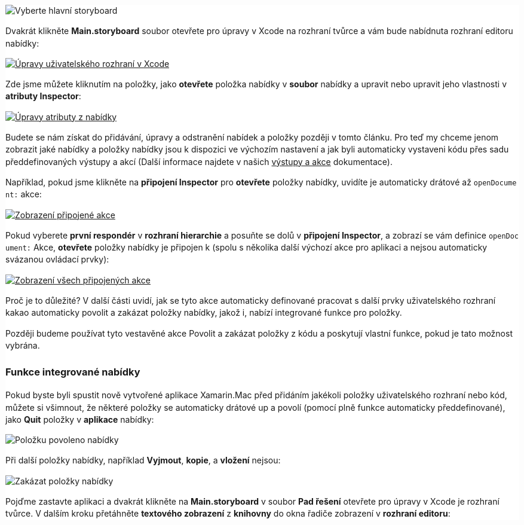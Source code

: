 ![Vyberte hlavní storyboard](menu-images/appmenu02.png "vyberte hlavní storyboard")

Dvakrát klikněte **Main.storyboard** soubor otevřete pro úpravy v Xcode na rozhraní tvůrce a vám bude nabídnuta rozhraní editoru nabídky:

[![Úpravy uživatelského rozhraní v Xcode](menu-images/defaultbar01.png "úpravy uživatelského rozhraní v Xcode")](menu-images/defaultbar01-large.png#lightbox)

Zde jsme můžete kliknutím na položky, jako **otevřete** položka nabídky v **soubor** nabídky a upravit nebo upravit jeho vlastnosti v **atributy Inspector**:

[![Úpravy atributy z nabídky](menu-images/defaultbar02.png "úpravy atributy z nabídky")](menu-images/defaultbar02-large.png#lightbox)

Budete se nám získat do přidávání, úpravy a odstranění nabídek a položky později v tomto článku. Pro teď my chceme jenom zobrazit jaké nabídky a položky nabídky jsou k dispozici ve výchozím nastavení a jak byli automaticky vystaveni kódu přes sadu předdefinovaných výstupy a akcí (Další informace najdete v našich [výstupy a akce](~/mac/get-started/hello-mac.md#Outlets_and_Actions) dokumentace).

Například, pokud jsme klikněte na **připojení Inspector** pro **otevřete** položky nabídky, uvidíte je automaticky drátové až `openDocument:` akce: 

[![Zobrazení připojené akce](menu-images/defaultbar03.png "zobrazení připojené akce")](menu-images/defaultbar03-large.png#lightbox)

Pokud vyberete **první respondér** v **rozhraní hierarchie** a posuňte se dolů v **připojení Inspector**, a zobrazí se vám definice `openDocument:` Akce, **otevřete** položky nabídky je připojen k (spolu s několika další výchozí akce pro aplikaci a nejsou automaticky svázanou ovládací prvky):

[![Zobrazení všech připojených akce](menu-images/defaultbar04.png "zobrazení všechny připojené akce")](menu-images/defaultbar04-large.png#lightbox) 

Proč je to důležité? V další části uvidí, jak se tyto akce automaticky definované pracovat s další prvky uživatelského rozhraní kakao automaticky povolit a zakázat položky nabídky, jakož i, nabízí integrované funkce pro položky.

Později budeme používat tyto vestavěné akce Povolit a zakázat položky z kódu a poskytují vlastní funkce, pokud je tato možnost vybrána.

<a name="Built-In_Menu_Functionality" />

### <a name="built-in-menu-functionality"></a>Funkce integrované nabídky

Pokud byste byli spustit nově vytvořené aplikace Xamarin.Mac před přidáním jakékoli položky uživatelského rozhraní nebo kód, můžete si všimnout, že některé položky se automaticky drátové up a povolí (pomocí plně funkce automaticky předdefinované), jako **Quit** položky v **aplikace** nabídky:

![Položku povoleno nabídky](menu-images/appmenu03.png "položku povoleno nabídky")

Při další položky nabídky, například **Vyjmout**, **kopie**, a **vložení** nejsou:

![Zakázat položky nabídky](menu-images/appmenu04.png "zakázané položky nabídky")

Pojďme zastavte aplikaci a dvakrát klikněte na **Main.storyboard** v soubor **Pad řešení** otevřete pro úpravy v Xcode je rozhraní tvůrce. V dalším kroku přetáhněte **textového zobrazení** z **knihovny** do okna řadiče zobrazení v **rozhraní editoru**:
